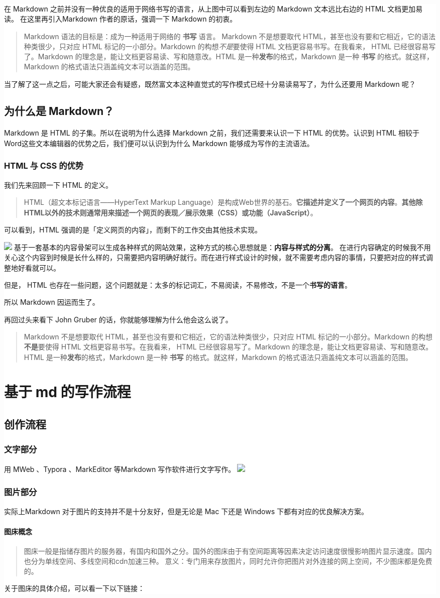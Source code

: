 在 Markdown 之前并没有一种优良的适用于网络书写的语言，从上图中可以看到左边的 Markdown 文本远比右边的 HTML 文档更加易读。
在这里再引入Markdown 作者的原话，强调一下 Markdown 的初衷。
> Markdown 语法的目标是：成为一种适用于网络的 **书写** 语言。
> Markdown 不是想要取代 HTML，甚至也没有要和它相近，它的语法种类很少，只对应 HTML 标记的一小部分。Markdown 的构想*不是*要使得 HTML 文档更容易书写。在我看来， HTML 已经很容易写了。Markdown 的理念是，能让文档更容易读、写和随意改。HTML 是一种**发布**的格式，Markdown 是一种 **书写** 的格式。就这样，Markdown 的格式语法只涵盖纯文本可以涵盖的范围。

当了解了这一点之后，可能大家还会有疑惑，既然富文本这种直觉式的写作模式已经十分易读易写了，为什么还要用 Markdown 呢？
## 为什么是 Markdown？
 Markdown 是 HTML 的子集。所以在说明为什么选择 Markdown 之前，我们还需要来认识一下 HTML 的优势。认识到 HTML 相较于 Word这些文本编辑器的优势之后，我们便可以认识到为什么 Markdown 能够成为写作的主流语法。

### HTML 与 CSS 的优势 
我们先来回顾一下 HTML 的定义。
>   HTML（超文本标记语言——HyperText Markup Language）是构成Web世界的基石。**它描述并定义了一个网页的内容**。**其他除HTML以外的技术则通常用来描述一个网页的表现／展示效果（CSS）或功能（JavaScript）**。

可以看到，HTML 强调的是「定义网页的内容」，而剩下的工作交由其他技术实现。

![](http://pics.arvinx.com/2017-10-20-HTMLCSS.png)
基于一套基本的内容骨架可以生成各种样式的网站效果，这种方式的核心思想就是：**内容与样式的分离**。
在进行内容确定的时候我不用关心这个内容到时候是长什么样的，只需要把内容明确好就行。而在进行样式设计的时候，就不需要考虑内容的事情，只要把对应的样式调整地好看就可以。

但是， HTML 也存在一些问题，这个问题就是：太多的标记词汇，不易阅读，不易修改，不是一个**书写的语言**。

所以 Markdown 因运而生了。

再回过头来看下 John Gruber 的话，你就能够理解为什么他会这么说了。
> Markdown 不是想要取代 HTML，甚至也没有要和它相近，它的语法种类很少，只对应 HTML 标记的一小部分。Markdown 的构想**不是**要使得 HTML 文档更容易书写。在我看来， HTML 已经很容易写了。Markdown 的理念是，能让文档更容易读、写和随意改。HTML 是一种**发布**的格式，Markdown 是一种 **书写** 的格式。就这样，Markdown 的格式语法只涵盖纯文本可以涵盖的范围。


# 基于 md 的写作流程

## 创作流程

### 文字部分
用 MWeb 、Typora 、MarkEditor 等Markdown 写作软件进行文字写作。
![](http://pics.arvinx.com/2017-10-18-1111.png)

### 图片部分
实际上Markdown 对于图片的支持并不是十分友好，但是无论是 Mac 下还是 Windows 下都有对应的优良解决方案。

#### 图床概念
>图床一般是指储存图片的服务器，有国内和国外之分。国外的图床由于有空间距离等因素决定访问速度很慢影响图片显示速度。国内也分为单线空间、多线空间和cdn加速三种。
>意义：专门用来存放图片，同时允许你把图片对外连接的网上空间，不少图床都是免费的。

关于图床的具体介绍，可以看一下以下链接：
